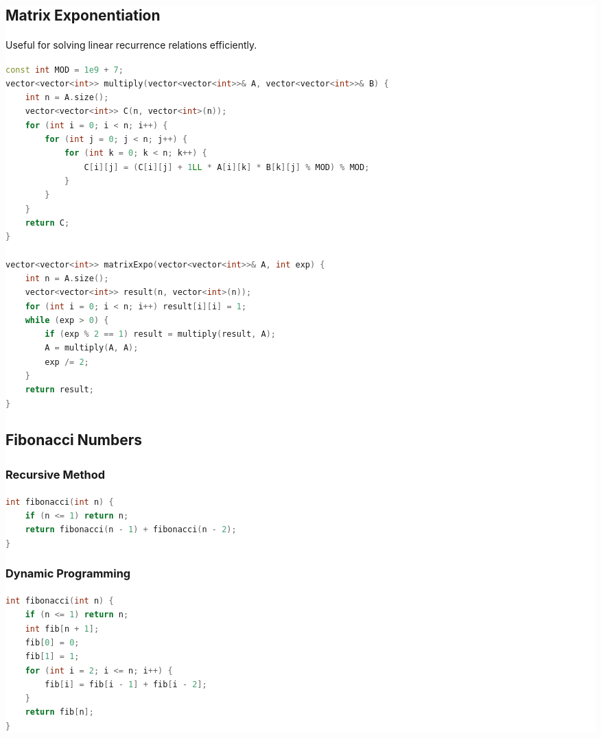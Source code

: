 ## Matrix Exponentiation

Useful for solving linear recurrence relations efficiently.
```cpp
const int MOD = 1e9 + 7;
vector<vector<int>> multiply(vector<vector<int>>& A, vector<vector<int>>& B) {
    int n = A.size();
    vector<vector<int>> C(n, vector<int>(n));
    for (int i = 0; i < n; i++) {
        for (int j = 0; j < n; j++) {
            for (int k = 0; k < n; k++) {
                C[i][j] = (C[i][j] + 1LL * A[i][k] * B[k][j] % MOD) % MOD;
            }
        }
    }
    return C;
}

vector<vector<int>> matrixExpo(vector<vector<int>>& A, int exp) {
    int n = A.size();
    vector<vector<int>> result(n, vector<int>(n));
    for (int i = 0; i < n; i++) result[i][i] = 1;
    while (exp > 0) {
        if (exp % 2 == 1) result = multiply(result, A);
        A = multiply(A, A);
        exp /= 2;
    }
    return result;
}
```

## Fibonacci Numbers

### Recursive Method
```cpp
int fibonacci(int n) {
    if (n <= 1) return n;
    return fibonacci(n - 1) + fibonacci(n - 2);
}
```

### Dynamic Programming
```cpp
int fibonacci(int n) {
    if (n <= 1) return n;
    int fib[n + 1];
    fib[0] = 0;
    fib[1] = 1;
    for (int i = 2; i <= n; i++) {
        fib[i] = fib[i - 1] + fib[i - 2];
    }
    return fib[n];
}
```
